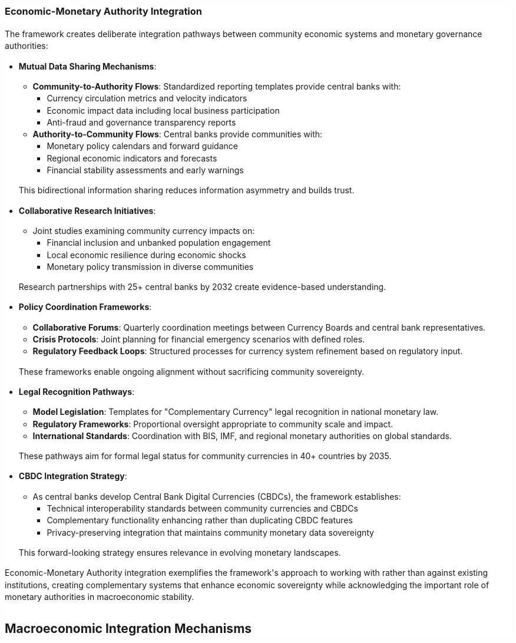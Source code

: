 ### Economic-Monetary Authority Integration

The framework creates deliberate integration pathways between community economic systems and monetary governance authorities:

- **Mutual Data Sharing Mechanisms**:
  - **Community-to-Authority Flows**: Standardized reporting templates provide central banks with:
    - Currency circulation metrics and velocity indicators
    - Economic impact data including local business participation
    - Anti-fraud and governance transparency reports
  - **Authority-to-Community Flows**: Central banks provide communities with:
    - Monetary policy calendars and forward guidance
    - Regional economic indicators and forecasts
    - Financial stability assessments and early warnings
  
  This bidirectional information sharing reduces information asymmetry and builds trust.

- **Collaborative Research Initiatives**:
  - Joint studies examining community currency impacts on:
    - Financial inclusion and unbanked population engagement
    - Local economic resilience during economic shocks
    - Monetary policy transmission in diverse communities
  
  Research partnerships with 25+ central banks by 2032 create evidence-based understanding.

- **Policy Coordination Frameworks**:
  - **Collaborative Forums**: Quarterly coordination meetings between Currency Boards and central bank representatives.
  - **Crisis Protocols**: Joint planning for financial emergency scenarios with defined roles.
  - **Regulatory Feedback Loops**: Structured processes for currency system refinement based on regulatory input.
  
  These frameworks enable ongoing alignment without sacrificing community sovereignty.

- **Legal Recognition Pathways**:
  - **Model Legislation**: Templates for "Complementary Currency" legal recognition in national monetary law.
  - **Regulatory Frameworks**: Proportional oversight appropriate to community scale and impact.
  - **International Standards**: Coordination with BIS, IMF, and regional monetary authorities on global standards.
  
  These pathways aim for formal legal status for community currencies in 40+ countries by 2035.

- **CBDC Integration Strategy**:
  - As central banks develop Central Bank Digital Currencies (CBDCs), the framework establishes:
    - Technical interoperability standards between community currencies and CBDCs
    - Complementary functionality enhancing rather than duplicating CBDC features
    - Privacy-preserving integration that maintains community monetary data sovereignty
  
  This forward-looking strategy ensures relevance in evolving monetary landscapes.

Economic-Monetary Authority integration exemplifies the framework's approach to working with rather than against existing institutions, creating complementary systems that enhance economic sovereignty while acknowledging the important role of monetary authorities in macroeconomic stability.

## <a id="macroeconomic-integration-mechanisms"></a>Macroeconomic Integration Mechanisms
